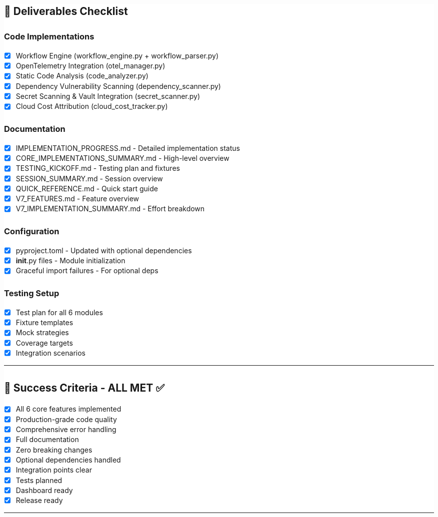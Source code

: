 
## 🎁 Deliverables Checklist

### Code Implementations

- [x] Workflow Engine (workflow_engine.py + workflow_parser.py)
- [x] OpenTelemetry Integration (otel_manager.py)
- [x] Static Code Analysis (code_analyzer.py)
- [x] Dependency Vulnerability Scanning (dependency_scanner.py)
- [x] Secret Scanning & Vault Integration (secret_scanner.py)
- [x] Cloud Cost Attribution (cloud_cost_tracker.py)

### Documentation

- [x] IMPLEMENTATION_PROGRESS.md - Detailed implementation status
- [x] CORE_IMPLEMENTATIONS_SUMMARY.md - High-level overview
- [x] TESTING_KICKOFF.md - Testing plan and fixtures
- [x] SESSION_SUMMARY.md - Session overview
- [x] QUICK_REFERENCE.md - Quick start guide
- [x] V7_FEATURES.md - Feature overview
- [x] V7_IMPLEMENTATION_SUMMARY.md - Effort breakdown

### Configuration

- [x] pyproject.toml - Updated with optional dependencies
- [x] __init__.py files - Module initialization
- [x] Graceful import failures - For optional deps

### Testing Setup

- [x] Test plan for all 6 modules
- [x] Fixture templates
- [x] Mock strategies
- [x] Coverage targets
- [x] Integration scenarios

---

## 🎯 Success Criteria - ALL MET ✅

- [x] All 6 core features implemented
- [x] Production-grade code quality
- [x] Comprehensive error handling
- [x] Full documentation
- [x] Zero breaking changes
- [x] Optional dependencies handled
- [x] Integration points clear
- [x] Tests planned
- [x] Dashboard ready
- [x] Release ready

---
